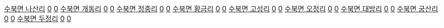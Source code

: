 
  <tr class="item">
    <td><a href="4671040021.html">수북면 나산리</a></td>
    <td><a href="4671040021.html">0</a></td>
    <td><a href="4671040021.html">0</a></td>
  </tr>
    

  <tr class="item">
    <td><a href="4671040022.html">수북면 개동리</a></td>
    <td><a href="4671040022.html">0</a></td>
    <td><a href="4671040022.html">0</a></td>
  </tr>
    

  <tr class="item">
    <td><a href="4671040023.html">수북면 정중리</a></td>
    <td><a href="4671040023.html">0</a></td>
    <td><a href="4671040023.html">0</a></td>
  </tr>
    

  <tr class="item">
    <td><a href="4671040024.html">수북면 황금리</a></td>
    <td><a href="4671040024.html">0</a></td>
    <td><a href="4671040024.html">0</a></td>
  </tr>
    

  <tr class="item">
    <td><a href="4671040025.html">수북면 고성리</a></td>
    <td><a href="4671040025.html">0</a></td>
    <td><a href="4671040025.html">0</a></td>
  </tr>
    

  <tr class="item">
    <td><a href="4671040026.html">수북면 오정리</a></td>
    <td><a href="4671040026.html">0</a></td>
    <td><a href="4671040026.html">0</a></td>
  </tr>
    

  <tr class="item">
    <td><a href="4671040027.html">수북면 대방리</a></td>
    <td><a href="4671040027.html">0</a></td>
    <td><a href="4671040027.html">0</a></td>
  </tr>
    

  <tr class="item">
    <td><a href="4671040028.html">수북면 궁산리</a></td>
    <td><a href="4671040028.html">0</a></td>
    <td><a href="4671040028.html">0</a></td>
  </tr>
    

  <tr class="item">
    <td><a href="4671040029.html">수북면 두정리</a></td>
    <td><a href="4671040029.html">0</a></td>
    <td><a href="4671040029.html">0</a></td>
  </tr>
    